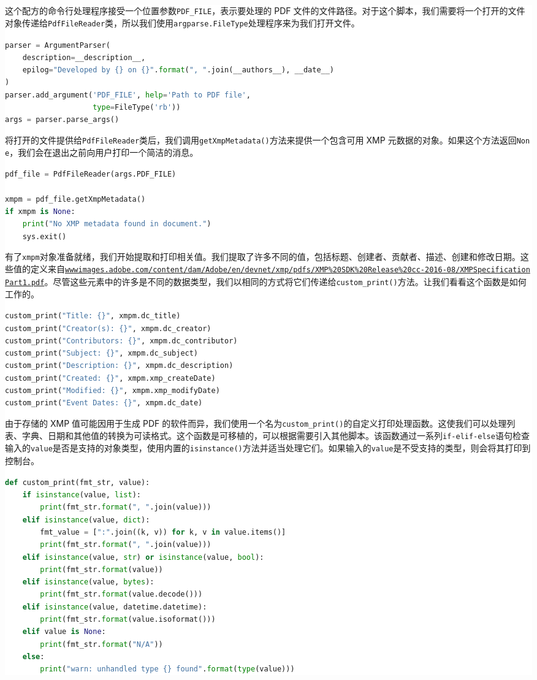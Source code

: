 这个配方的命令行处理程序接受一个位置参数`PDF_FILE`，表示要处理的 PDF 文件的文件路径。对于这个脚本，我们需要将一个打开的文件对象传递给`PdfFileReader`类，所以我们使用`argparse.FileType`处理程序来为我们打开文件。

```py
parser = ArgumentParser(
    description=__description__,
    epilog="Developed by {} on {}".format(", ".join(__authors__), __date__)
)
parser.add_argument('PDF_FILE', help='Path to PDF file',
                    type=FileType('rb'))
args = parser.parse_args()
```

将打开的文件提供给`PdfFileReader`类后，我们调用`getXmpMetadata()`方法来提供一个包含可用 XMP 元数据的对象。如果这个方法返回`None`，我们会在退出之前向用户打印一个简洁的消息。

```py
pdf_file = PdfFileReader(args.PDF_FILE)

xmpm = pdf_file.getXmpMetadata()
if xmpm is None:
    print("No XMP metadata found in document.")
    sys.exit()
```

有了`xmpm`对象准备就绪，我们开始提取和打印相关值。我们提取了许多不同的值，包括标题、创建者、贡献者、描述、创建和修改日期。这些值的定义来自[`wwwimages.adobe.com/content/dam/Adobe/en/devnet/xmp/pdfs/XMP%20SDK%20Release%20cc-2016-08/XMPSpecificationPart1.pdf`](http://wwwimages.adobe.com/content/dam/Adobe/en/devnet/xmp/pdfs/XMP%20SDK%20Release%20cc-2016-08/XMPSpecificationPart1.pdf)。尽管这些元素中的许多是不同的数据类型，我们以相同的方式将它们传递给`custom_print()`方法。让我们看看这个函数是如何工作的。

```py
custom_print("Title: {}", xmpm.dc_title)
custom_print("Creator(s): {}", xmpm.dc_creator)
custom_print("Contributors: {}", xmpm.dc_contributor)
custom_print("Subject: {}", xmpm.dc_subject)
custom_print("Description: {}", xmpm.dc_description)
custom_print("Created: {}", xmpm.xmp_createDate)
custom_print("Modified: {}", xmpm.xmp_modifyDate)
custom_print("Event Dates: {}", xmpm.dc_date)
```

由于存储的 XMP 值可能因用于生成 PDF 的软件而异，我们使用一个名为`custom_print()`的自定义打印处理函数。这使我们可以处理列表、字典、日期和其他值的转换为可读格式。这个函数是可移植的，可以根据需要引入其他脚本。该函数通过一系列`if-elif-else`语句检查输入的`value`是否是支持的对象类型，使用内置的`isinstance()`方法并适当处理它们。如果输入的`value`是不受支持的类型，则会将其打印到控制台。

```py
def custom_print(fmt_str, value):
    if isinstance(value, list):
        print(fmt_str.format(", ".join(value)))
    elif isinstance(value, dict):
        fmt_value = [":".join((k, v)) for k, v in value.items()]
        print(fmt_str.format(", ".join(value)))
    elif isinstance(value, str) or isinstance(value, bool):
        print(fmt_str.format(value))
    elif isinstance(value, bytes):
        print(fmt_str.format(value.decode()))
    elif isinstance(value, datetime.datetime):
        print(fmt_str.format(value.isoformat()))
    elif value is None:
        print(fmt_str.format("N/A"))
    else:
        print("warn: unhandled type {} found".format(type(value)))
```
